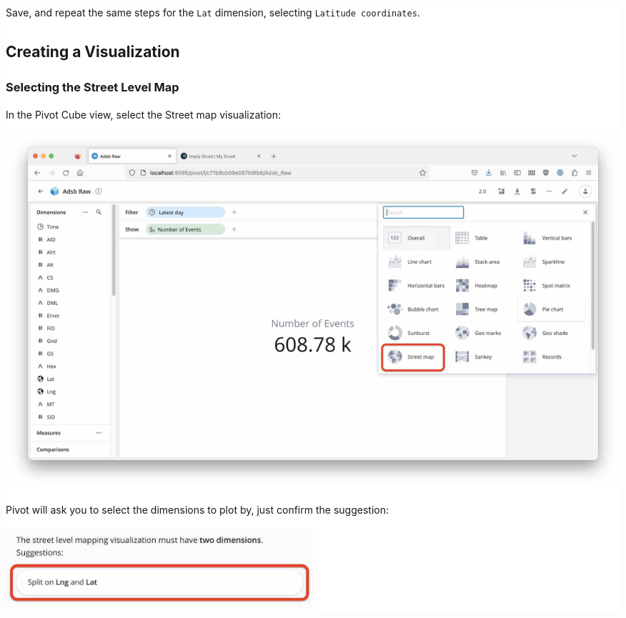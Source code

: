 Save, and repeat the same steps for the `Lat` dimension, selecting `Latitude coordinates`.


## Creating a Visualization

### Selecting the Street Level Map

In the Pivot Cube view, select the Street map visualization:

![Select Street Level Map](/assets/2023-02-01-11-prepmap1.jpg)

Pivot will ask you to select the dimensions to plot by, just confirm the suggestion:

<img src="/assets/2023-02-01-12-prepmap2.jpg" width="50%" />
